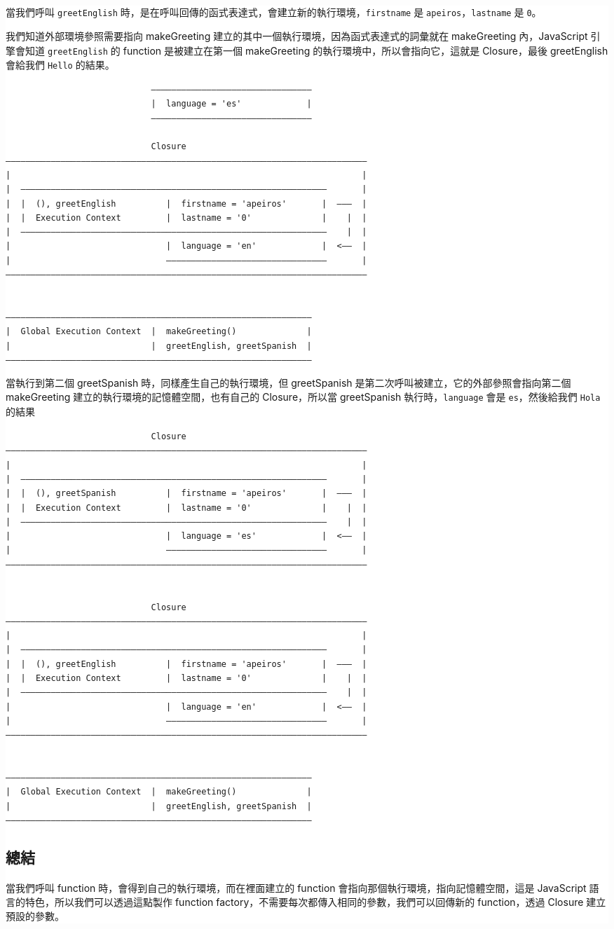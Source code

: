 當我們呼叫 `greetEnglish` 時，是在呼叫回傳的函式表達式，會建立新的執行環境，`firstname` 是 `apeiros`，`lastname` 是 `0`。

我們知道外部環境參照需要指向 makeGreeting 建立的其中一個執行環境，因為函式表達式的詞彙就在 makeGreeting 內，JavaScript 引擎會知道 `greetEnglish` 的 function 是被建立在第一個 makeGreeting 的執行環境中，所以會指向它，這就是 Closure，最後 greetEnglish 會給我們 `Hello` 的結果。

```
                             ————————————————————————————————
                             |  language = 'es'             |
                             ————————————————————————————————

                             Closure
————————————————————————————————————————————————————————————————————————
|                                                                      |
|  —————————————————————————————————————————————————————————————       |
|  |  (), greetEnglish          |  firstname = 'apeiros'       |  ———  |
|  |  Execution Context         |  lastname = '0'              |    |  |
|  —————————————————————————————————————————————————————————————    |  |
|                               |  language = 'en'             |  <——  |
|                               ————————————————————————————————       |
————————————————————————————————————————————————————————————————————————


—————————————————————————————————————————————————————————————
|  Global Execution Context  |  makeGreeting()              |
|                            |  greetEnglish, greetSpanish  |
—————————————————————————————————————————————————————————————
```

當執行到第二個 greetSpanish 時，同樣產生自己的執行環境，但 greetSpanish 是第二次呼叫被建立，它的外部參照會指向第二個 makeGreeting 建立的執行環境的記憶體空間，也有自己的 Closure，所以當 greetSpanish 執行時，`language` 會是 `es`，然後給我們 `Hola` 的結果

```
                             Closure
————————————————————————————————————————————————————————————————————————
|                                                                      |
|  —————————————————————————————————————————————————————————————       |
|  |  (), greetSpanish          |  firstname = 'apeiros'       |  ———  |
|  |  Execution Context         |  lastname = '0'              |    |  |
|  —————————————————————————————————————————————————————————————    |  |
|                               |  language = 'es'             |  <——  |
|                               ————————————————————————————————       |
————————————————————————————————————————————————————————————————————————


                             Closure
————————————————————————————————————————————————————————————————————————
|                                                                      |
|  —————————————————————————————————————————————————————————————       |
|  |  (), greetEnglish          |  firstname = 'apeiros'       |  ———  |
|  |  Execution Context         |  lastname = '0'              |    |  |
|  —————————————————————————————————————————————————————————————    |  |
|                               |  language = 'en'             |  <——  |
|                               ————————————————————————————————       |
————————————————————————————————————————————————————————————————————————


—————————————————————————————————————————————————————————————
|  Global Execution Context  |  makeGreeting()              |
|                            |  greetEnglish, greetSpanish  |
—————————————————————————————————————————————————————————————
```

## 總結

當我們呼叫 function 時，會得到自己的執行環境，而在裡面建立的 function 會指向那個執行環境，指向記憶體空間，這是 JavaScript 語言的特色，所以我們可以透過這點製作 function factory，不需要每次都傳入相同的參數，我們可以回傳新的 function，透過 Closure 建立預設的參數。
